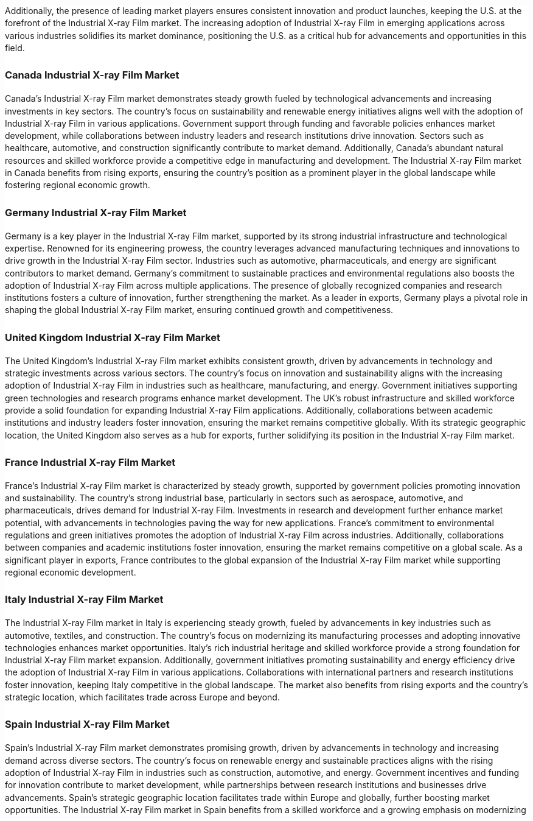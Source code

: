 Additionally, the presence of leading market players ensures consistent innovation and product launches, keeping the U.S. at the forefront of the Industrial X-ray Film market. The increasing adoption of Industrial X-ray Film in emerging applications across various industries solidifies its market dominance, positioning the U.S. as a critical hub for advancements and opportunities in this field.</p><h3>Canada Industrial X-ray Film Market</h3><p>Canada&rsquo;s Industrial X-ray Film market demonstrates steady growth fueled by technological advancements and increasing investments in key sectors. The country&rsquo;s focus on sustainability and renewable energy initiatives aligns well with the adoption of Industrial X-ray Film in various applications. Government support through funding and favorable policies enhances market development, while collaborations between industry leaders and research institutions drive innovation. Sectors such as healthcare, automotive, and construction significantly contribute to market demand. Additionally, Canada&rsquo;s abundant natural resources and skilled workforce provide a competitive edge in manufacturing and development. The Industrial X-ray Film market in Canada benefits from rising exports, ensuring the country&rsquo;s position as a prominent player in the global landscape while fostering regional economic growth.</p><h3>Germany Industrial X-ray Film Market</h3><p>Germany is a key player in the Industrial X-ray Film market, supported by its strong industrial infrastructure and technological expertise. Renowned for its engineering prowess, the country leverages advanced manufacturing techniques and innovations to drive growth in the Industrial X-ray Film sector. Industries such as automotive, pharmaceuticals, and energy are significant contributors to market demand. Germany&rsquo;s commitment to sustainable practices and environmental regulations also boosts the adoption of Industrial X-ray Film across multiple applications. The presence of globally recognized companies and research institutions fosters a culture of innovation, further strengthening the market. As a leader in exports, Germany plays a pivotal role in shaping the global Industrial X-ray Film market, ensuring continued growth and competitiveness.</p><h3>United Kingdom Industrial X-ray Film Market</h3><p>The United Kingdom&rsquo;s Industrial X-ray Film market exhibits consistent growth, driven by advancements in technology and strategic investments across various sectors. The country&rsquo;s focus on innovation and sustainability aligns with the increasing adoption of Industrial X-ray Film in industries such as healthcare, manufacturing, and energy. Government initiatives supporting green technologies and research programs enhance market development. The UK&rsquo;s robust infrastructure and skilled workforce provide a solid foundation for expanding Industrial X-ray Film applications. Additionally, collaborations between academic institutions and industry leaders foster innovation, ensuring the market remains competitive globally. With its strategic geographic location, the United Kingdom also serves as a hub for exports, further solidifying its position in the Industrial X-ray Film market.</p><h3>France Industrial X-ray Film Market</h3><p>France&rsquo;s Industrial X-ray Film market is characterized by steady growth, supported by government policies promoting innovation and sustainability. The country&rsquo;s strong industrial base, particularly in sectors such as aerospace, automotive, and pharmaceuticals, drives demand for Industrial X-ray Film. Investments in research and development further enhance market potential, with advancements in technologies paving the way for new applications. France&rsquo;s commitment to environmental regulations and green initiatives promotes the adoption of Industrial X-ray Film across industries. Additionally, collaborations between companies and academic institutions foster innovation, ensuring the market remains competitive on a global scale. As a significant player in exports, France contributes to the global expansion of the Industrial X-ray Film market while supporting regional economic development.</p><h3>Italy Industrial X-ray Film Market</h3><p>The Industrial X-ray Film market in Italy is experiencing steady growth, fueled by advancements in key industries such as automotive, textiles, and construction. The country&rsquo;s focus on modernizing its manufacturing processes and adopting innovative technologies enhances market opportunities. Italy&rsquo;s rich industrial heritage and skilled workforce provide a strong foundation for Industrial X-ray Film market expansion. Additionally, government initiatives promoting sustainability and energy efficiency drive the adoption of Industrial X-ray Film in various applications. Collaborations with international partners and research institutions foster innovation, keeping Italy competitive in the global landscape. The market also benefits from rising exports and the country&rsquo;s strategic location, which facilitates trade across Europe and beyond.</p><h3>Spain Industrial X-ray Film Market</h3><p>Spain&rsquo;s Industrial X-ray Film market demonstrates promising growth, driven by advancements in technology and increasing demand across diverse sectors. The country&rsquo;s focus on renewable energy and sustainable practices aligns with the rising adoption of Industrial X-ray Film in industries such as construction, automotive, and energy. Government incentives and funding for innovation contribute to market development, while partnerships between research institutions and businesses drive advancements. Spain&rsquo;s strategic geographic location facilitates trade within Europe and globally, further boosting market opportunities. The Industrial X-ray Film market in Spain benefits from a skilled workforce and a growing emphasis on modernizing